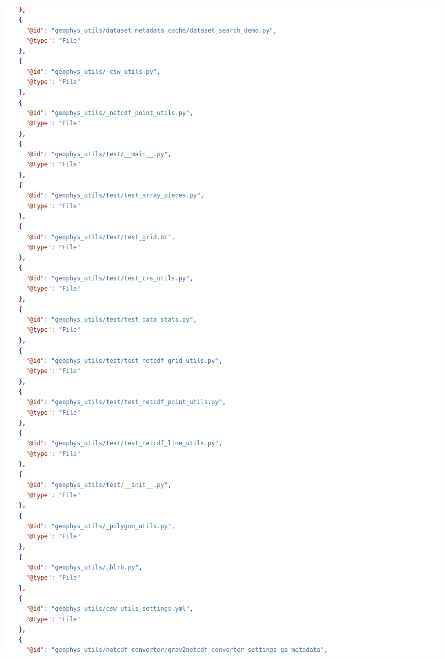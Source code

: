 ```json
    },
    {
      "@id": "geophys_utils/dataset_metadata_cache/dataset_search_demo.py",
      "@type": "File"
    },
    {
      "@id": "geophys_utils/_csw_utils.py",
      "@type": "File"
    },
    {
      "@id": "geophys_utils/_netcdf_point_utils.py",
      "@type": "File"
    },
    {
      "@id": "geophys_utils/test/__main__.py",
      "@type": "File"
    },
    {
      "@id": "geophys_utils/test/test_array_pieces.py",
      "@type": "File"
    },
    {
      "@id": "geophys_utils/test/test_grid.nc",
      "@type": "File"
    },
    {
      "@id": "geophys_utils/test/test_crs_utils.py",
      "@type": "File"
    },
    {
      "@id": "geophys_utils/test/test_data_stats.py",
      "@type": "File"
    },
    {
      "@id": "geophys_utils/test/test_netcdf_grid_utils.py",
      "@type": "File"
    },
    {
      "@id": "geophys_utils/test/test_netcdf_point_utils.py",
      "@type": "File"
    },
    {
      "@id": "geophys_utils/test/test_netcdf_line_utils.py",
      "@type": "File"
    },
    {
      "@id": "geophys_utils/test/__init__.py",
      "@type": "File"
    },
    {
      "@id": "geophys_utils/_polygon_utils.py",
      "@type": "File"
    },
    {
      "@id": "geophys_utils/_blrb.py",
      "@type": "File"
    },
    {
      "@id": "geophys_utils/csw_utils_settings.yml",
      "@type": "File"
    },
    {
      "@id": "geophys_utils/netcdf_converter/grav2netcdf_converter_settings_ga_metadata",
```